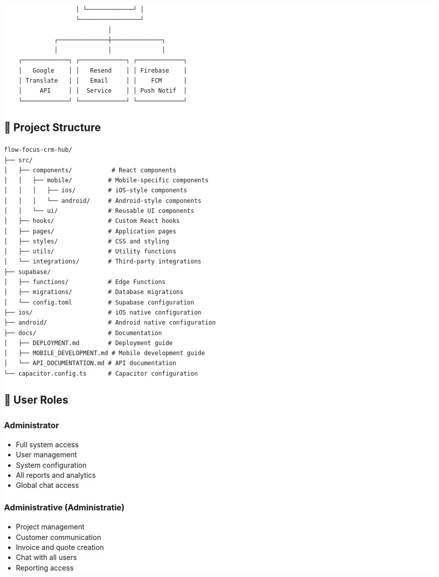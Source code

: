 ```
                    │ └─────────────┘ │
                    └─────────────────┘
                             │
              ┌──────────────┼──────────────┐
              │              │              │
    ┌─────────────┐ ┌─────────────┐ ┌─────────────┐
    │   Google    │ │   Resend    │ │ Firebase    │
    │ Translate   │ │   Email     │ │    FCM      │
    │     API     │ │  Service    │ │ Push Notif  │
    └─────────────┘ └─────────────┘ └─────────────┘
```

## 📁 Project Structure

```
flow-focus-crm-hub/
├── src/
│   ├── components/           # React components
│   │   ├── mobile/          # Mobile-specific components
│   │   │   ├── ios/         # iOS-style components
│   │   │   └── android/     # Android-style components
│   │   └── ui/              # Reusable UI components
│   ├── hooks/               # Custom React hooks
│   ├── pages/               # Application pages
│   ├── styles/              # CSS and styling
│   ├── utils/               # Utility functions
│   └── integrations/        # Third-party integrations
├── supabase/
│   ├── functions/           # Edge Functions
│   ├── migrations/          # Database migrations
│   └── config.toml          # Supabase configuration
├── ios/                     # iOS native configuration
├── android/                 # Android native configuration
├── docs/                    # Documentation
│   ├── DEPLOYMENT.md        # Deployment guide
│   ├── MOBILE_DEVELOPMENT.md # Mobile development guide
│   └── API_DOCUMENTATION.md # API documentation
└── capacitor.config.ts      # Capacitor configuration
```

## 🎯 User Roles

### Administrator
- Full system access
- User management
- System configuration
- All reports and analytics
- Global chat access

### Administrative (Administratie)
- Project management
- Customer communication
- Invoice and quote creation
- Chat with all users
- Reporting access
